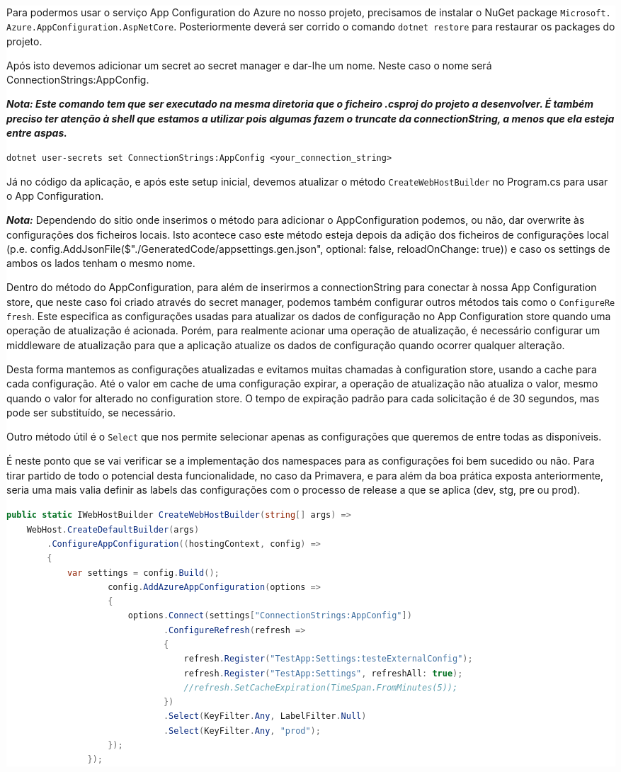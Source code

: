 ```xml
```

Para podermos usar o serviço App Configuration do Azure no nosso projeto, precisamos de instalar o NuGet package ```Microsoft.Azure.AppConfiguration.AspNetCore```. Posteriormente deverá ser corrido o comando ```dotnet restore``` para restaurar os packages do projeto.

Após isto devemos adicionar um secret ao secret manager e dar-lhe um nome. Neste caso o nome será ConnectionStrings:AppConfig.

___Nota: Este comando tem que ser executado na mesma diretoria que o ficheiro .csproj do projeto a desenvolver. É também preciso ter atenção à shell que estamos a utilizar pois algumas fazem o truncate da connectionString, a menos que ela esteja entre aspas.___

```dotnet user-secrets set ConnectionStrings:AppConfig <your_connection_string>```

Já no código da aplicação, e após este setup inicial, devemos atualizar o método ```CreateWebHostBuilder``` no Program.cs para usar o App Configuration.

___Nota:___ Dependendo do sitio onde inserimos o método para adicionar o AppConfiguration podemos, ou não, dar overwrite às configurações dos ficheiros locais. Isto acontece caso este método esteja depois da adição dos ficheiros de configurações  local (p.e. config.AddJsonFile($"./GeneratedCode/appsettings.gen.json", optional: false, reloadOnChange: true)) e caso os settings de ambos os lados tenham o mesmo nome.

Dentro do método do AppConfiguration, para além de inserirmos a connectionString para conectar à nossa App Configuration store, que neste caso foi criado através do secret manager, podemos também configurar outros métodos tais como o `ConfigureRefresh`. Este especifica as configurações usadas para atualizar os dados de configuração no App Configuration store quando uma operação de atualização é acionada. Porém, para realmente acionar uma operação de atualização, é necessário configurar um middleware de atualização para que a aplicação atualize os dados de configuração quando ocorrer qualquer alteração.

Desta forma mantemos as configurações atualizadas e evitamos muitas chamadas à configuration store, usando a cache para cada configuração. Até o valor em cache de uma configuração expirar, a operação de atualização não atualiza o valor, mesmo quando o valor for alterado no configuration store. O tempo de expiração padrão para cada solicitação é de 30 segundos, mas pode ser substituído, se necessário.

Outro método útil é o `Select` que nos permite selecionar apenas as configurações que queremos de entre todas as disponíveis.

É neste ponto que se vai verificar se a implementação dos namespaces para as configurações foi bem sucedido ou não. Para tirar partido de todo o potencial desta funcionalidade, no caso da Primavera, e para além da boa prática exposta anteriormente, seria uma mais valia definir as labels das configurações com o processo de release a que se aplica (dev, stg, pre ou prod).

```csharp
public static IWebHostBuilder CreateWebHostBuilder(string[] args) =>
    WebHost.CreateDefaultBuilder(args)
        .ConfigureAppConfiguration((hostingContext, config) =>
        {
            var settings = config.Build();
                    config.AddAzureAppConfiguration(options =>
                    {
                        options.Connect(settings["ConnectionStrings:AppConfig"])
                               .ConfigureRefresh(refresh =>
                               {
                                   refresh.Register("TestApp:Settings:testeExternalConfig");
                                   refresh.Register("TestApp:Settings", refreshAll: true);
                                   //refresh.SetCacheExpiration(TimeSpan.FromMinutes(5));
                               })
                               .Select(KeyFilter.Any, LabelFilter.Null)
                               .Select(KeyFilter.Any, "prod");
                    });
                });
```
